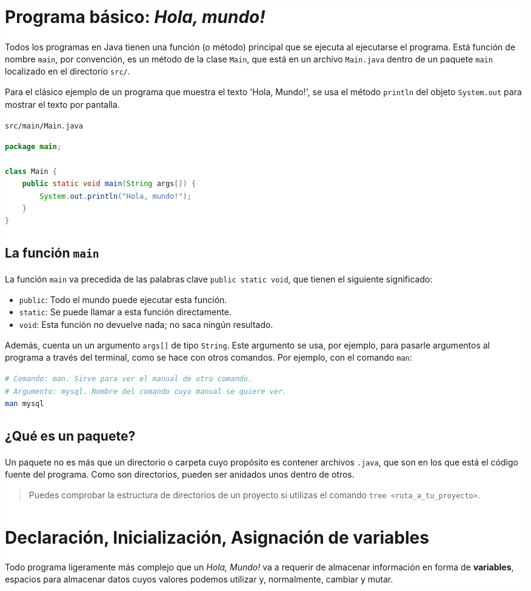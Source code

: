 
# Programa básico:  _Hola, mundo!_

Todos los programas en Java tienen una función (o método) principal que se ejecuta al ejecutarse el programa.  Está función de nombre `main`, por convención, es un método de la clase `Main`, que está en un archivo `Main.java` dentro  de un paquete `main` localizado en el directorio `src/`.

Para el clásico ejemplo de un programa que muestra el texto 'Hola, Mundo!', se usa el método `println` del objeto `System.out` para mostrar el texto por pantalla.

`src/main/Main.java`
```java
package main;

class Main {
	public static void main(String args[]) {
		System.out.println("Hola, mundo!");
	}
}
```

## La función `main`

La función `main` va precedida de las palabras clave `public static void`, que tienen el siguiente significado:
- `public`: Todo el mundo puede ejecutar esta función.
- `static`: Se puede llamar a esta función directamente.
- `void`: Esta función no devuelve nada; no saca ningún resultado.

Además, cuenta un un argumento `args[]` de tipo  `String`. Este argumento se usa, por ejemplo, para pasarle argumentos al programa a través del terminal, como se hace con otros comandos. Por ejemplo, con el comando `man`: 
```bash
# Comando: man. Sirve para ver el manual de otro comando.
# Argumento: mysql. Nombre del comando cuyo manual se quiere ver.
man mysql
```

## ¿Qué es un paquete?

Un paquete no es más que un directorio o carpeta cuyo propósito es contener archivos `.java`, que son en los que está el código fuente del programa. Como son directorios, pueden ser anidados unos dentro de otros.

> Puedes comprobar la estructura de directorios de un proyecto si utilizas el comando `tree <ruta_a_tu_proyecto>`.

# Declaración, Inicialización, Asignación de variables

Todo programa ligeramente más complejo que un _Hola, Mundo!_ va a requerir de almacenar información en forma de **variables**, espacios para almacenar datos cuyos valores podemos utilizar y, normalmente, cambiar y mutar.
